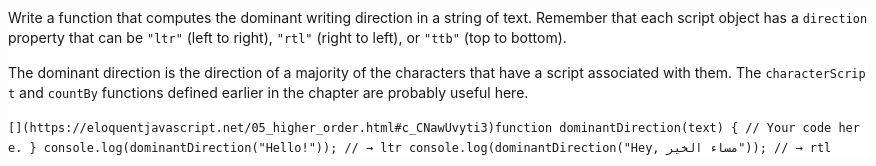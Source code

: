 [](https://eloquentjavascript.net/05_higher_order.html#p_9kMfnY4I1g)Write a function that computes the dominant writing direction in a string of text. Remember that each script object has a `direction` property that can be `"ltr"` (left to right), `"rtl"` (right to left), or `"ttb"` (top to bottom).

[](https://eloquentjavascript.net/05_higher_order.html#p_WGH1oH+EyU)The dominant direction is the direction of a majority of the characters that have a script associated with them. The `characterScript` and `countBy` functions defined earlier in the chapter are probably useful here.
    
    [](https://eloquentjavascript.net/05_higher_order.html#c_CNawUvyti3)function dominantDirection(text) { // Your code here. } console.log(dominantDirection("Hello!")); // → ltr console.log(dominantDirection("Hey, مساء الخير")); // → rtl
